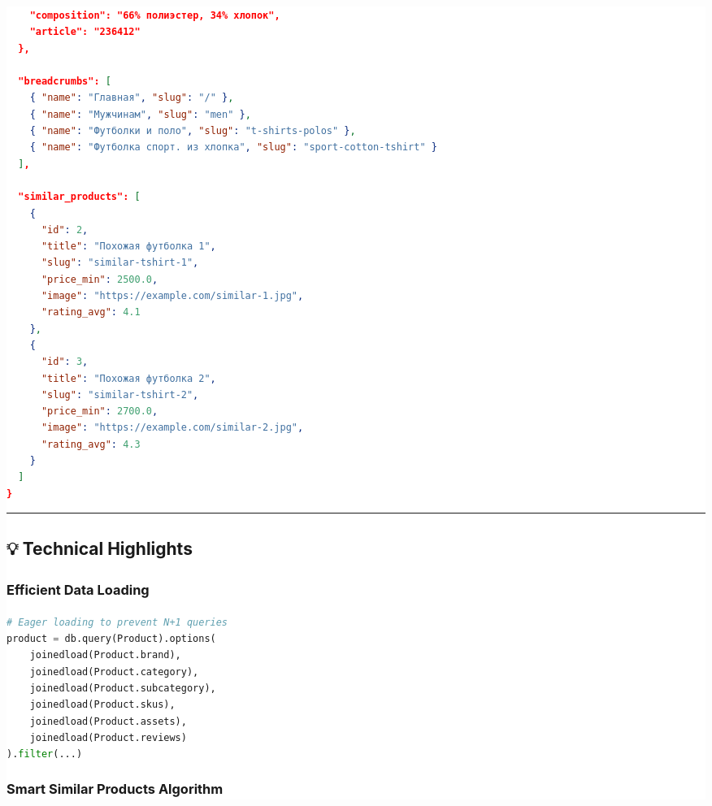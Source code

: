 ```json
    "composition": "66% полиэстер, 34% хлопок",
    "article": "236412"
  },

  "breadcrumbs": [
    { "name": "Главная", "slug": "/" },
    { "name": "Мужчинам", "slug": "men" },
    { "name": "Футболки и поло", "slug": "t-shirts-polos" },
    { "name": "Футболка спорт. из хлопка", "slug": "sport-cotton-tshirt" }
  ],

  "similar_products": [
    {
      "id": 2,
      "title": "Похожая футболка 1",
      "slug": "similar-tshirt-1",
      "price_min": 2500.0,
      "image": "https://example.com/similar-1.jpg",
      "rating_avg": 4.1
    },
    {
      "id": 3,
      "title": "Похожая футболка 2",
      "slug": "similar-tshirt-2",
      "price_min": 2700.0,
      "image": "https://example.com/similar-2.jpg",
      "rating_avg": 4.3
    }
  ]
}
```

---

## 💡 Technical Highlights

### Efficient Data Loading

```python
# Eager loading to prevent N+1 queries
product = db.query(Product).options(
    joinedload(Product.brand),
    joinedload(Product.category),
    joinedload(Product.subcategory),
    joinedload(Product.skus),
    joinedload(Product.assets),
    joinedload(Product.reviews)
).filter(...)
```

### Smart Similar Products Algorithm
